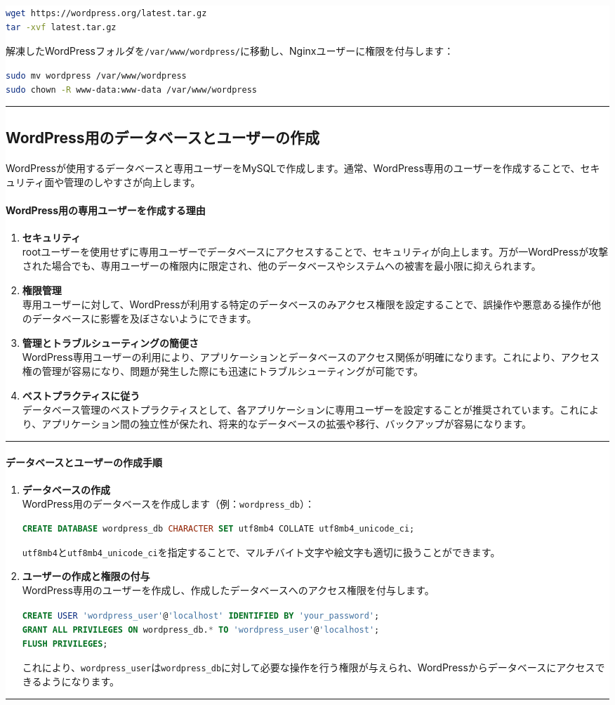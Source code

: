 ```bash
wget https://wordpress.org/latest.tar.gz
tar -xvf latest.tar.gz
```

解凍したWordPressフォルダを`/var/www/wordpress/`に移動し、Nginxユーザーに権限を付与します：

```bash
sudo mv wordpress /var/www/wordpress
sudo chown -R www-data:www-data /var/www/wordpress
```
---

## WordPress用のデータベースとユーザーの作成

WordPressが使用するデータベースと専用ユーザーをMySQLで作成します。通常、WordPress専用のユーザーを作成することで、セキュリティ面や管理のしやすさが向上します。

#### WordPress用の専用ユーザーを作成する理由

1. **セキュリティ**  
   rootユーザーを使用せずに専用ユーザーでデータベースにアクセスすることで、セキュリティが向上します。万が一WordPressが攻撃された場合でも、専用ユーザーの権限内に限定され、他のデータベースやシステムへの被害を最小限に抑えられます。

2. **権限管理**  
   専用ユーザーに対して、WordPressが利用する特定のデータベースのみアクセス権限を設定することで、誤操作や悪意ある操作が他のデータベースに影響を及ぼさないようにできます。

3. **管理とトラブルシューティングの簡便さ**  
   WordPress専用ユーザーの利用により、アプリケーションとデータベースのアクセス関係が明確になります。これにより、アクセス権の管理が容易になり、問題が発生した際にも迅速にトラブルシューティングが可能です。

4. **ベストプラクティスに従う**  
   データベース管理のベストプラクティスとして、各アプリケーションに専用ユーザーを設定することが推奨されています。これにより、アプリケーション間の独立性が保たれ、将来的なデータベースの拡張や移行、バックアップが容易になります。

---

#### データベースとユーザーの作成手順

1. **データベースの作成**  
   WordPress用のデータベースを作成します（例：`wordpress_db`）：

   ```sql
   CREATE DATABASE wordpress_db CHARACTER SET utf8mb4 COLLATE utf8mb4_unicode_ci;
   ```

   `utf8mb4`と`utf8mb4_unicode_ci`を指定することで、マルチバイト文字や絵文字も適切に扱うことができます。

2. **ユーザーの作成と権限の付与**  
   WordPress専用のユーザーを作成し、作成したデータベースへのアクセス権限を付与します。

   ```sql
   CREATE USER 'wordpress_user'@'localhost' IDENTIFIED BY 'your_password';
   GRANT ALL PRIVILEGES ON wordpress_db.* TO 'wordpress_user'@'localhost';
   FLUSH PRIVILEGES;
   ```

   これにより、`wordpress_user`は`wordpress_db`に対して必要な操作を行う権限が与えられ、WordPressからデータベースにアクセスできるようになります。

---